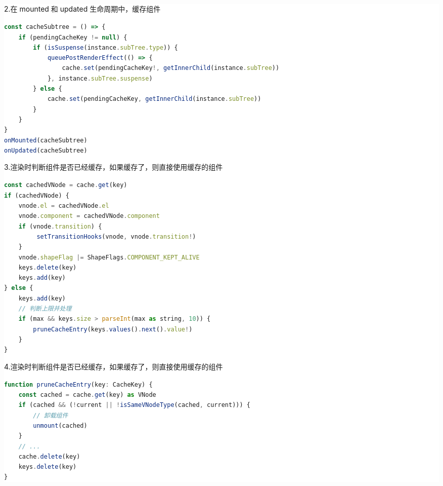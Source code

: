 2.在 mounted 和 updated 生命周期中，缓存组件

```js
const cacheSubtree = () => {
    if (pendingCacheKey != null) {
        if (isSuspense(instance.subTree.type)) {
            queuePostRenderEffect(() => {
                cache.set(pendingCacheKey!, getInnerChild(instance.subTree))
            }, instance.subTree.suspense)
        } else {
            cache.set(pendingCacheKey, getInnerChild(instance.subTree))
        }
    }
}
onMounted(cacheSubtree)
onUpdated(cacheSubtree)
```

3.渲染时判断组件是否已经缓存，如果缓存了，则直接使用缓存的组件

```js
const cachedVNode = cache.get(key)
if (cachedVNode) {
    vnode.el = cachedVNode.el
    vnode.component = cachedVNode.component
    if (vnode.transition) {
         setTransitionHooks(vnode, vnode.transition!)
    }
    vnode.shapeFlag |= ShapeFlags.COMPONENT_KEPT_ALIVE
    keys.delete(key)
    keys.add(key)
} else {
    keys.add(key)
    // 判断上限并处理
    if (max && keys.size > parseInt(max as string, 10)) {
        pruneCacheEntry(keys.values().next().value!)
    }
}
```

4.渲染时判断组件是否已经缓存，如果缓存了，则直接使用缓存的组件

```js
function pruneCacheEntry(key: CacheKey) {
    const cached = cache.get(key) as VNode
    if (cached && (!current || !isSameVNodeType(cached, current))) {
        // 卸载组件
        unmount(cached)
    }
    // ...
    cache.delete(key)
    keys.delete(key)
}
```
